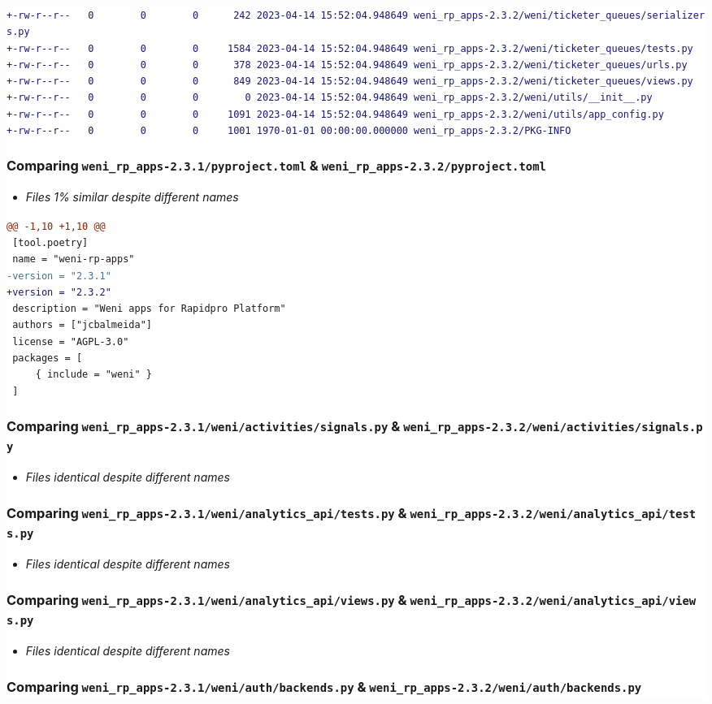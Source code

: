 ```diff
+-rw-r--r--   0        0        0      242 2023-04-14 15:52:04.948649 weni_rp_apps-2.3.2/weni/ticketer_queues/serializers.py
+-rw-r--r--   0        0        0     1584 2023-04-14 15:52:04.948649 weni_rp_apps-2.3.2/weni/ticketer_queues/tests.py
+-rw-r--r--   0        0        0      378 2023-04-14 15:52:04.948649 weni_rp_apps-2.3.2/weni/ticketer_queues/urls.py
+-rw-r--r--   0        0        0      849 2023-04-14 15:52:04.948649 weni_rp_apps-2.3.2/weni/ticketer_queues/views.py
+-rw-r--r--   0        0        0        0 2023-04-14 15:52:04.948649 weni_rp_apps-2.3.2/weni/utils/__init__.py
+-rw-r--r--   0        0        0     1091 2023-04-14 15:52:04.948649 weni_rp_apps-2.3.2/weni/utils/app_config.py
+-rw-r--r--   0        0        0     1001 1970-01-01 00:00:00.000000 weni_rp_apps-2.3.2/PKG-INFO
```

### Comparing `weni_rp_apps-2.3.1/pyproject.toml` & `weni_rp_apps-2.3.2/pyproject.toml`

 * *Files 1% similar despite different names*

```diff
@@ -1,10 +1,10 @@
 [tool.poetry]
 name = "weni-rp-apps"
-version = "2.3.1"
+version = "2.3.2"
 description = "Weni apps for Rapidpro Platform"
 authors = ["jcbalmeida"]
 license = "AGPL-3.0"
 packages = [
     { include = "weni" }
 ]
```

### Comparing `weni_rp_apps-2.3.1/weni/activities/signals.py` & `weni_rp_apps-2.3.2/weni/activities/signals.py`

 * *Files identical despite different names*

### Comparing `weni_rp_apps-2.3.1/weni/analytics_api/tests.py` & `weni_rp_apps-2.3.2/weni/analytics_api/tests.py`

 * *Files identical despite different names*

### Comparing `weni_rp_apps-2.3.1/weni/analytics_api/views.py` & `weni_rp_apps-2.3.2/weni/analytics_api/views.py`

 * *Files identical despite different names*

### Comparing `weni_rp_apps-2.3.1/weni/auth/backends.py` & `weni_rp_apps-2.3.2/weni/auth/backends.py`
